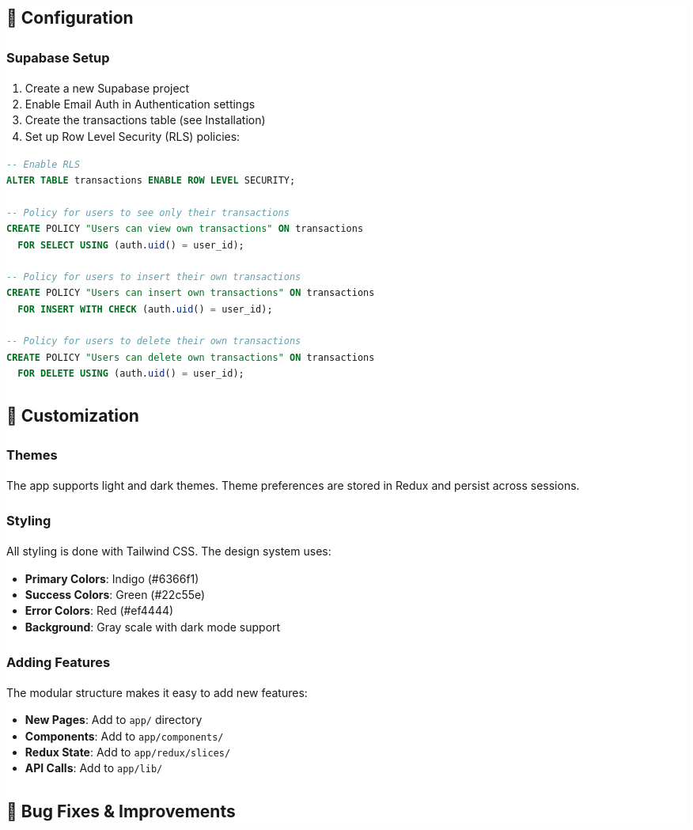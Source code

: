 ## 🔧 Configuration

### Supabase Setup

1. Create a new Supabase project
2. Enable Email Auth in Authentication settings
3. Create the transactions table (see Installation)
4. Set up Row Level Security (RLS) policies:

```sql
-- Enable RLS
ALTER TABLE transactions ENABLE ROW LEVEL SECURITY;

-- Policy for users to see only their transactions
CREATE POLICY "Users can view own transactions" ON transactions
  FOR SELECT USING (auth.uid() = user_id);

-- Policy for users to insert their own transactions
CREATE POLICY "Users can insert own transactions" ON transactions
  FOR INSERT WITH CHECK (auth.uid() = user_id);

-- Policy for users to delete their own transactions
CREATE POLICY "Users can delete own transactions" ON transactions
  FOR DELETE USING (auth.uid() = user_id);
```

## 🎨 Customization

### Themes

The app supports light and dark themes. Theme preferences are stored in Redux and persist across sessions.

### Styling

All styling is done with Tailwind CSS. The design system uses:

- **Primary Colors**: Indigo (#6366f1)
- **Success Colors**: Green (#22c55e)
- **Error Colors**: Red (#ef4444)
- **Background**: Gray scale with dark mode support

### Adding Features

The modular structure makes it easy to add new features:

- **New Pages**: Add to `app/` directory
- **Components**: Add to `app/components/`
- **Redux State**: Add to `app/redux/slices/`
- **API Calls**: Add to `app/lib/`

## 🐛 Bug Fixes & Improvements
